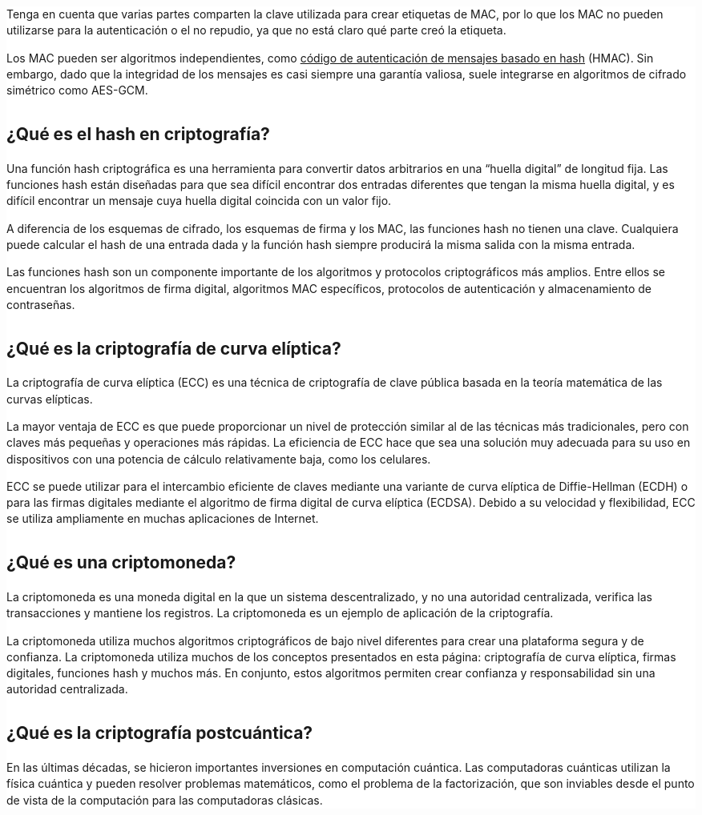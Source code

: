 Tenga en cuenta que varias partes comparten la clave utilizada para crear etiquetas de MAC, por lo que los MAC no pueden utilizarse para la autenticación o el no repudio, ya que no está claro qué parte creó la etiqueta.

Los MAC pueden ser algoritmos independientes, como [código de autenticación de mensajes basado en hash](https://en.wikipedia.org/wiki/HMAC) (HMAC). Sin embargo, dado que la integridad de los mensajes es casi siempre una garantía valiosa, suele integrarse en algoritmos de cifrado simétrico como AES-GCM.

## ¿Qué es el hash en criptografía?

Una función hash criptográfica es una herramienta para convertir datos arbitrarios en una “huella digital” de longitud fija. Las funciones hash están diseñadas para que sea difícil encontrar dos entradas diferentes que tengan la misma huella digital, y es difícil encontrar un mensaje cuya huella digital coincida con un valor fijo.

A diferencia de los esquemas de cifrado, los esquemas de firma y los MAC, las funciones hash no tienen una clave. Cualquiera puede calcular el hash de una entrada dada y la función hash siempre producirá la misma salida con la misma entrada.

Las funciones hash son un componente importante de los algoritmos y protocolos criptográficos más amplios. Entre ellos se encuentran los algoritmos de firma digital, algoritmos MAC específicos, protocolos de autenticación y almacenamiento de contraseñas.

## ¿Qué es la criptografía de curva elíptica?

La criptografía de curva elíptica (ECC) es una técnica de criptografía de clave pública basada en la teoría matemática de las curvas elípticas.

La mayor ventaja de ECC es que puede proporcionar un nivel de protección similar al de las técnicas más tradicionales, pero con claves más pequeñas y operaciones más rápidas. La eficiencia de ECC hace que sea una solución muy adecuada para su uso en dispositivos con una potencia de cálculo relativamente baja, como los celulares.

ECC se puede utilizar para el intercambio eficiente de claves mediante una variante de curva elíptica de Diffie-Hellman (ECDH) o para las firmas digitales mediante el algoritmo de firma digital de curva elíptica (ECDSA). Debido a su velocidad y flexibilidad, ECC se utiliza ampliamente en muchas aplicaciones de Internet.

## ¿Qué es una criptomoneda?

La criptomoneda es una moneda digital en la que un sistema descentralizado, y no una autoridad centralizada, verifica las transacciones y mantiene los registros. La criptomoneda es un ejemplo de aplicación de la criptografía.

La criptomoneda utiliza muchos algoritmos criptográficos de bajo nivel diferentes para crear una plataforma segura y de confianza. La criptomoneda utiliza muchos de los conceptos presentados en esta página: criptografía de curva elíptica, firmas digitales, funciones hash y muchos más. En conjunto, estos algoritmos permiten crear confianza y responsabilidad sin una autoridad centralizada.

## ¿Qué es la criptografía postcuántica?

En las últimas décadas, se hicieron importantes inversiones en computación cuántica. Las computadoras cuánticas utilizan la física cuántica y pueden resolver problemas matemáticos, como el problema de la factorización, que son inviables desde el punto de vista de la computación para las computadoras clásicas.
